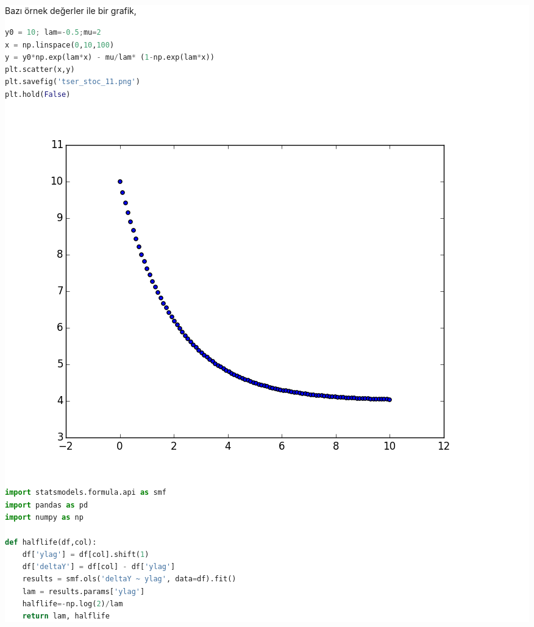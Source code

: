 Bazı örnek değerler ile bir grafik,

```python
y0 = 10; lam=-0.5;mu=2
x = np.linspace(0,10,100)
y = y0*np.exp(lam*x) - mu/lam* (1-np.exp(lam*x))
plt.scatter(x,y)
plt.savefig('tser_stoc_11.png')
plt.hold(False)
```

![](tser_stoc_11.png)

```python
import statsmodels.formula.api as smf
import pandas as pd
import numpy as np

def halflife(df,col):
    df['ylag'] = df[col].shift(1)
    df['deltaY'] = df[col] - df['ylag']
    results = smf.ols('deltaY ~ ylag', data=df).fit()
    lam = results.params['ylag']
    halflife=-np.log(2)/lam
    return lam, halflife
```
